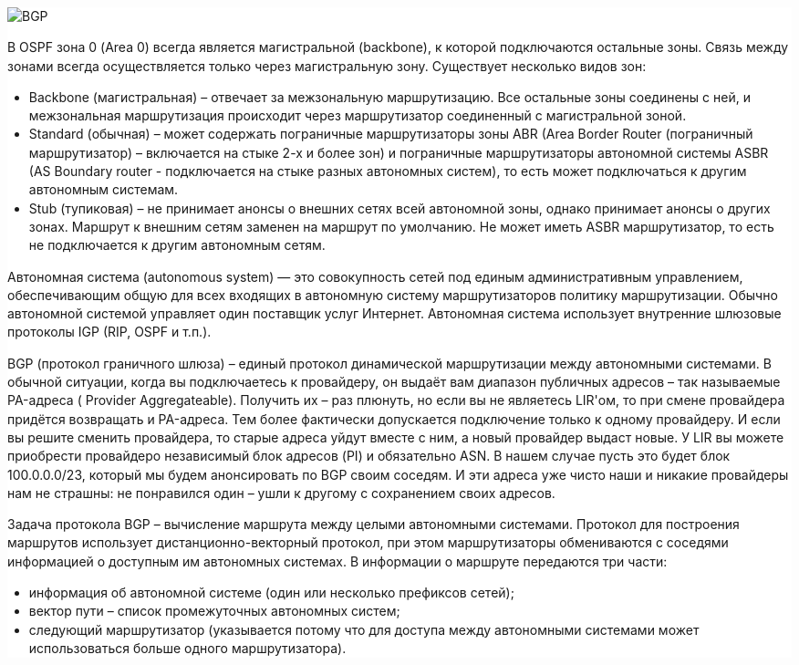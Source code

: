 ![BGP](images/BGP.png)

В OSPF зона 0 (Area 0) всегда является магистральной (backbone), к которой подключаются остальные зоны. Связь между
зонами всегда осуществляется только через магистральную зону. Существует несколько видов зон:

* Backbone (магистральная) – отвечает за межзональную маршрутизацию. Все остальные зоны соединены с ней, и межзональная
  маршрутизация происходит через маршрутизатор соединенный с магистральной зоной.
* Standard (обычная) – может содержать пограничные маршрутизаторы зоны ABR (Area Border Router (пограничный
  маршрутизатор) – включается на стыке 2-х и более зон) и пограничные маршрутизаторы автономной системы ASBR (AS
  Boundary router - подключается на стыке разных автономных систем), то есть может подключаться к другим автономным
  системам.
* Stub (тупиковая) – не принимает анонсы о внешних сетях всей автономной зоны, однако принимает анонсы о других зонах.
  Маршрут к внешним сетям заменен на маршрут по умолчанию. Не может иметь ASBR маршрутизатор, то есть не подключается к
  другим автономным сетям.

Автономная система (autonomous system) — это совокупность сетей под единым административным управлением, обеспечивающим
общую для всех входящих в автономную систему маршрутизаторов политику маршрутизации. Обычно автономной системой
управляет один поставщик услуг Интернет. Автономная система использует внутренние шлюзовые протоколы IGP (RIP, OSPF и
т.п.).

BGP (протокол граничного шлюза) – единый протокол динамической маршрутизации между автономными системами. В обычной
ситуации, когда вы подключаетесь к провайдеру, он выдаёт вам диапазон публичных адресов – так называемые PA-адреса (
Provider Aggregateable). Получить их – раз плюнуть, но если вы не являетесь LIR'ом, то при смене провайдера придётся
возвращать и PA-адреса. Тем более фактически допускается подключение только к одному провайдеру. И если вы решите
сменить провайдера, то старые адреса уйдут вместе с ним, а новый провайдер выдаст новые. У LIR вы можете приобрести
провайдеро независимый блок адресов (PI) и обязательно ASN. В нашем случае пусть это будет блок 100.0.0.0/23, который мы
будем анонсировать по BGP своим соседям. И эти адреса уже чисто наши и никакие провайдеры нам не страшны: не понравился
один – ушли к другому с сохранением своих адресов.

Задача протокола BGP – вычисление маршрута между целыми автономными системами. Протокол для построения маршрутов
использует дистанционно-векторный протокол, при этом маршрутизаторы обмениваются с соседями информацией о доступным им
автономных системах. В информации о маршруте передаются три части:

* информация об автономной системе (один или несколько префиксов сетей);
* вектор пути – список промежуточных автономных систем;
* следующий маршрутизатор (указывается потому что для доступа между автономными системами может использоваться больше
  одного маршрутизатора).
